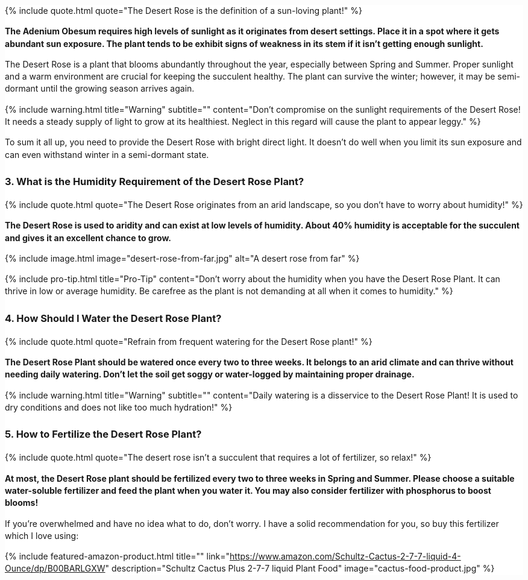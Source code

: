 {% include quote.html quote="The Desert Rose is the definition of a sun-loving plant!" %}

**The Adenium Obesum requires high levels of sunlight as it originates from desert settings. Place it in a spot where it gets abundant sun exposure. The plant tends to be exhibit signs of weakness in its stem if it isn’t getting enough sunlight.**

The Desert Rose is a plant that blooms abundantly throughout the year, especially between Spring and Summer. Proper sunlight and a warm environment are crucial for keeping the succulent healthy. The plant can survive the winter; however, it may be semi-dormant until the growing season arrives again.

{% include warning.html title="Warning" subtitle="" content="Don’t compromise on the sunlight requirements of the Desert Rose! It needs a steady supply of light to grow at its healthiest. Neglect in this regard will cause the plant to appear leggy." %}

To sum it all up, you need to provide the Desert Rose with bright direct light. It doesn’t do well when you limit its sun exposure and can even withstand winter in a semi-dormant state.

### 3. What is the Humidity Requirement of the Desert Rose Plant?

{% include quote.html quote="The Desert Rose originates from an arid landscape, so you don’t have to worry about humidity!" %}

**The Desert Rose is used to aridity and can exist at low levels of humidity. About 40% humidity is acceptable for the succulent and gives it an excellent chance to grow.**

{% include image.html image="desert-rose-from-far.jpg" alt="A desert rose from far" %}

{% include pro-tip.html title="Pro-Tip" content="Don’t worry about the humidity when you have the Desert Rose Plant. It can thrive in low or average humidity. Be carefree as the plant is not demanding at all when it comes to humidity." %}

### 4. How Should I Water the Desert Rose Plant?

{% include quote.html quote="Refrain from frequent watering for the Desert Rose plant!" %}

**The Desert Rose Plant should be watered once every two to three weeks. It belongs to an arid climate and can thrive without needing daily watering. Don’t let the soil get soggy or water-logged by maintaining proper drainage.**

{% include warning.html title="Warning" subtitle="" content="Daily watering is a disservice to the Desert Rose Plant! It is used to dry conditions and does not like too much hydration!" %}

### 5. How to Fertilize the Desert Rose Plant?

{% include quote.html quote="The desert rose isn’t a succulent that requires a lot of fertilizer, so relax!" %}

**At most, the Desert Rose plant should be fertilized every two to three weeks in Spring and Summer. Please choose a suitable water-soluble fertilizer and feed the plant when you water it. You may also consider fertilizer with phosphorus to boost blooms!**

If you’re overwhelmed and have no idea what to do, don’t worry. I have a solid recommendation for you, so buy this fertilizer which I love using:

{% include featured-amazon-product.html title="" link="https://www.amazon.com/Schultz-Cactus-2-7-7-liquid-4-Ounce/dp/B00BARLGXW" description="Schultz Cactus Plus 2-7-7 liquid Plant Food" image="cactus-food-product.jpg" %}
